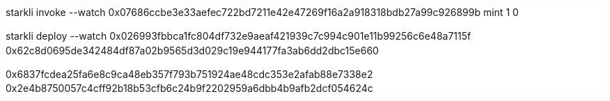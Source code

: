 
starkli invoke --watch 0x07686ccbe3e33aefec722bd7211e42e47269f16a2a918318bdb27a99c926899b mint 1 0

starkli deploy --watch 0x026993fbbca1fc804df732e9aeaf421939c7c994c901e11b99256c6e48a7115f 0x62c8d0695de342484df87a02b9565d3d029c19e944177fa3ab6dd2dbc15e660

0x6837fcdea25fa6e8c9ca48eb357f793b751924ae48cdc353e2afab88e7338e2
0x2e4b8750057c4cff92b18b53cfb6c24b9f2202959a6dbb4b9afb2dcf054624c


